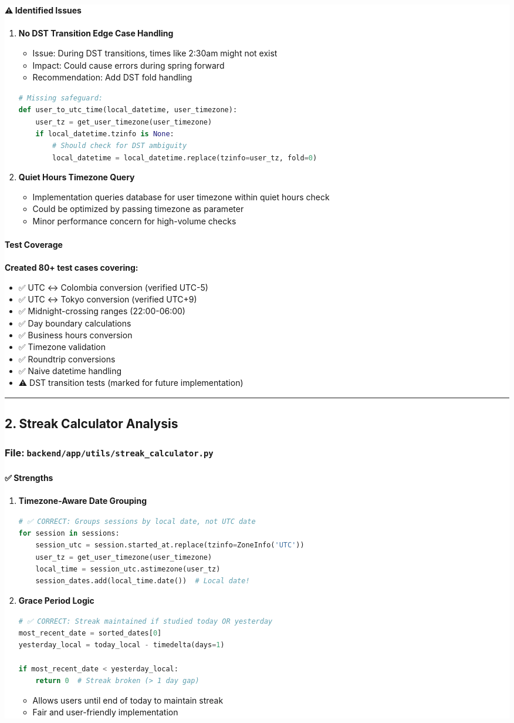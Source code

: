 #### ⚠️ Identified Issues

1. **No DST Transition Edge Case Handling**
   - Issue: During DST transitions, times like 2:30am might not exist
   - Impact: Could cause errors during spring forward
   - Recommendation: Add DST fold handling
   ```python
   # Missing safeguard:
   def user_to_utc_time(local_datetime, user_timezone):
       user_tz = get_user_timezone(user_timezone)
       if local_datetime.tzinfo is None:
           # Should check for DST ambiguity
           local_datetime = local_datetime.replace(tzinfo=user_tz, fold=0)
   ```

2. **Quiet Hours Timezone Query**
   - Implementation queries database for user timezone within quiet hours check
   - Could be optimized by passing timezone as parameter
   - Minor performance concern for high-volume checks

#### Test Coverage

**Created 80+ test cases covering:**
- ✅ UTC ↔ Colombia conversion (verified UTC-5)
- ✅ UTC ↔ Tokyo conversion (verified UTC+9)
- ✅ Midnight-crossing ranges (22:00-06:00)
- ✅ Day boundary calculations
- ✅ Business hours conversion
- ✅ Timezone validation
- ✅ Roundtrip conversions
- ✅ Naive datetime handling
- ⚠️ DST transition tests (marked for future implementation)

---

## 2. Streak Calculator Analysis

### File: `backend/app/utils/streak_calculator.py`

#### ✅ Strengths

1. **Timezone-Aware Date Grouping**
   ```python
   # ✅ CORRECT: Groups sessions by local date, not UTC date
   for session in sessions:
       session_utc = session.started_at.replace(tzinfo=ZoneInfo('UTC'))
       user_tz = get_user_timezone(user_timezone)
       local_time = session_utc.astimezone(user_tz)
       session_dates.add(local_time.date())  # Local date!
   ```

2. **Grace Period Logic**
   ```python
   # ✅ CORRECT: Streak maintained if studied today OR yesterday
   most_recent_date = sorted_dates[0]
   yesterday_local = today_local - timedelta(days=1)

   if most_recent_date < yesterday_local:
       return 0  # Streak broken (> 1 day gap)
   ```
   - Allows users until end of today to maintain streak
   - Fair and user-friendly implementation
